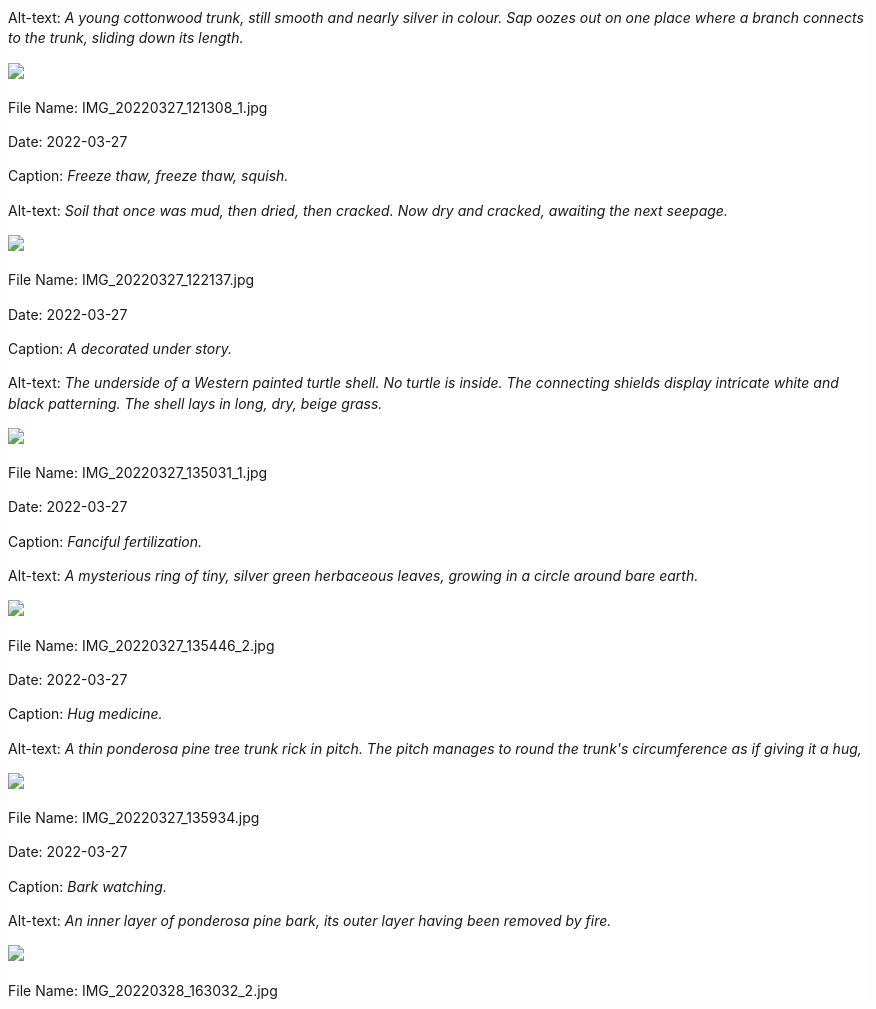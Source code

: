 Alt-text: *A young cottonwood trunk, still smooth and nearly silver in colour. Sap oozes out on one place where a branch connects to the trunk, sliding down its length.*

![](https://raw.githubusercontent.com/deniledam/thesis-images-2022/main/IMG_20220327_121308_1.jpg)

File Name: IMG_20220327_121308_1.jpg

Date: 2022-03-27

Caption: *Freeze thaw, freeze thaw, squish.*

Alt-text: *Soil that once was mud, then dried, then cracked. Now dry and cracked, awaiting the next seepage.*

![](https://raw.githubusercontent.com/deniledam/thesis-images-2022/main/IMG_20220327_122137.jpg)

File Name: IMG_20220327_122137.jpg

Date: 2022-03-27

Caption: *A decorated under story.*

Alt-text: *The underside of a Western painted turtle shell. No turtle is inside. The connecting shields display intricate white and black patterning. The shell lays in long, dry, beige grass.*

![](https://raw.githubusercontent.com/deniledam/thesis-images-2022/main/IMG_20220327_135031_1.jpg)

File Name: IMG_20220327_135031_1.jpg

Date: 2022-03-27

Caption: *Fanciful fertilization.*

Alt-text: *A mysterious ring of tiny, silver green herbaceous leaves, growing in a circle around bare earth.*

![](https://raw.githubusercontent.com/deniledam/thesis-images-2022/main/IMG_20220327_135446_2.jpg)

File Name: IMG_20220327_135446_2.jpg

Date: 2022-03-27

Caption: *Hug medicine.*

Alt-text: *A thin ponderosa pine tree trunk rick in pitch. The pitch manages to round the trunk's circumference as if giving it a hug,*

![](https://raw.githubusercontent.com/deniledam/thesis-images-2022/main/IMG_20220327_135934.jpg)

File Name: IMG_20220327_135934.jpg

Date: 2022-03-27

Caption: *Bark watching.*

Alt-text: *An inner layer of ponderosa pine bark, its outer layer having been removed by fire.*

![](https://raw.githubusercontent.com/deniledam/thesis-images-2022/main/IMG_20220328_163032_2.jpg)

File Name: IMG_20220328_163032_2.jpg
